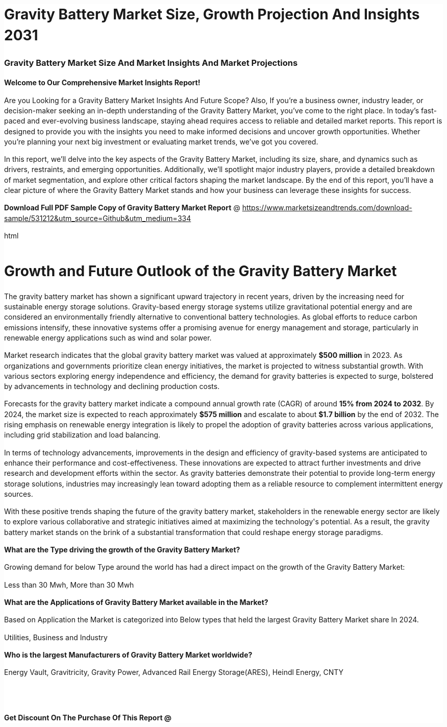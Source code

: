 <h1> Gravity Battery Market Size, Growth Projection And Insights 2031</h1><div class="" data-test-id=""><h3><span class="">Gravity Battery Market Size And Market Insights And Market Projections</span></h3></div><div class="" data-test-id=""><p><strong>Welcome to Our Comprehensive Market Insights Report!</strong></p><p>Are you Looking for a Gravity Battery Market Insights And Future Scope? Also, If you&rsquo;re a business owner, industry leader, or decision-maker seeking an in-depth understanding of the Gravity Battery Market, you&rsquo;ve come to the right place. In today&rsquo;s fast-paced and ever-evolving business landscape, staying ahead requires access to reliable and detailed market reports. This report is designed to provide you with the insights you need to make informed decisions and uncover growth opportunities. Whether you&rsquo;re planning your next big investment or evaluating market trends, we&rsquo;ve got you covered.</p><p>In this report, we&rsquo;ll delve into the key aspects of the Gravity Battery Market, including its size, share, and dynamics such as drivers, restraints, and emerging opportunities. Additionally, we&rsquo;ll spotlight major industry players, provide a detailed breakdown of market segmentation, and explore other critical factors shaping the market landscape. By the end of this report, you&rsquo;ll have a clear picture of where the Gravity Battery Market stands and how your business can leverage these insights for success.</p><p><strong>Download Full PDF Sample Copy of Gravity Battery Market Report</strong> @ <a href="https://www.marketsizeandtrends.com/download-sample/531212&utm_source=Github&utm_medium=334" target="_blank">https://www.marketsizeandtrends.com/download-sample/531212&utm_source=Github&utm_medium=334</a></p></div><div class="" data-test-id=""><p><span class="">html<!DOCTYPE html><html lang="en"><head> <meta charset="UTF-8"> <meta name="viewport" content="width=device-width, initial-scale=1.0"> <title>Gravity Battery Market Growth and Outlook</title></head><body> <h1>Growth and Future Outlook of the Gravity Battery Market</h1> <p>The gravity battery market has shown a significant upward trajectory in recent years, driven by the increasing need for sustainable energy storage solutions. Gravity-based energy storage systems utilize gravitational potential energy and are considered an environmentally friendly alternative to conventional battery technologies. As global efforts to reduce carbon emissions intensify, these innovative systems offer a promising avenue for energy management and storage, particularly in renewable energy applications such as wind and solar power.</p> <p>Market research indicates that the global gravity battery market was valued at approximately <strong>$500 million</strong> in 2023. As organizations and governments prioritize clean energy initiatives, the market is projected to witness substantial growth. With various sectors exploring energy independence and efficiency, the demand for gravity batteries is expected to surge, bolstered by advancements in technology and declining production costs.</p> <p><strong></strong></p> <p>Forecasts for the gravity battery market indicate a compound annual growth rate (CAGR) of around <strong>15% from 2024 to 2032</strong>. By 2024, the market size is expected to reach approximately <strong>$575 million</strong> and escalate to about <strong>$1.7 billion</strong> by the end of 2032. The rising emphasis on renewable energy integration is likely to propel the adoption of gravity batteries across various applications, including grid stabilization and load balancing.</p> <p>In terms of technology advancements, improvements in the design and efficiency of gravity-based systems are anticipated to enhance their performance and cost-effectiveness. These innovations are expected to attract further investments and drive research and development efforts within the sector. As gravity batteries demonstrate their potential to provide long-term energy storage solutions, industries may increasingly lean toward adopting them as a reliable resource to complement intermittent energy sources.</p> <p>With these positive trends shaping the future of the gravity battery market, stakeholders in the renewable energy sector are likely to explore various collaborative and strategic initiatives aimed at maximizing the technology's potential. As a result, the gravity battery market stands on the brink of a substantial transformation that could reshape energy storage paradigms.</p></body></html></span></p><p><strong><span class="">What are the&nbsp;Type driving the growth of the Gravity Battery Market?</span></strong></p></div><div class="" data-test-id=""><p><span class="">Growing demand for below Type around the world has had a direct impact on the growth of the Gravity Battery Market:</span></p></div><div class="" data-test-id=""><p>Less than 30 Mwh, More than 30 Mwh</p><p><span class=""><strong>What are the&nbsp;Applications&nbsp;of Gravity Battery Market available in the Market?</strong></span></p></div><div class="" data-test-id=""><p><span class="">Based on Application the Market is categorized into Below types that held the largest Gravity Battery Market share In 2024.</span></p></div><div class="" data-test-id=""><p><span class="">Utilities, Business and Industry</span></p><p><span class=""><strong>Who is the largest Manufacturers of Gravity Battery Market worldwide?</strong></span></p></div><div class="" data-test-id=""><p><span class="">Energy Vault, Gravitricity, Gravity Power, Advanced Rail Energy Storage(ARES), Heindl Energy, CNTY</span></p></div><div class="" data-test-id="">&nbsp;</div><div class="" data-test-id="">&nbsp;</div><div class="" data-test-id=""><p><span class=""><strong>Get Discount On The Purchase Of This Report @</strong>